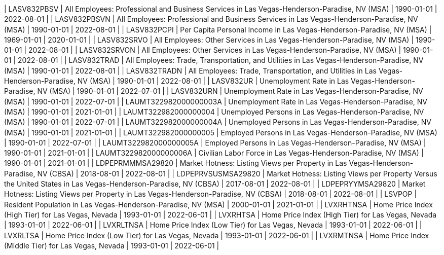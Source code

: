 | LASV832PBSV               | All Employees: Professional and Business Services in Las Vegas-Henderson-Paradise, NV (MSA)                                                                               | 1990-01-01          | 2022-08-01        |
| LASV832PBSVN              | All Employees: Professional and Business Services in Las Vegas-Henderson-Paradise, NV (MSA)                                                                               | 1990-01-01          | 2022-08-01        |
| LASV832PCPI               | Per Capita Personal Income in Las Vegas-Henderson-Paradise, NV (MSA)                                                                                                      | 1969-01-01          | 2020-01-01        |
| LASV832SRVO               | All Employees: Other Services in Las Vegas-Henderson-Paradise, NV (MSA)                                                                                                   | 1990-01-01          | 2022-08-01        |
| LASV832SRVON              | All Employees: Other Services in Las Vegas-Henderson-Paradise, NV (MSA)                                                                                                   | 1990-01-01          | 2022-08-01        |
| LASV832TRAD               | All Employees: Trade, Transportation, and Utilities in Las Vegas-Henderson-Paradise, NV (MSA)                                                                             | 1990-01-01          | 2022-08-01        |
| LASV832TRADN              | All Employees: Trade, Transportation, and Utilities in Las Vegas-Henderson-Paradise, NV (MSA)                                                                             | 1990-01-01          | 2022-08-01        |
| LASV832UR                 | Unemployment Rate in Las Vegas-Henderson-Paradise, NV (MSA)                                                                                                               | 1990-01-01          | 2022-07-01        |
| LASV832URN                | Unemployment Rate in Las Vegas-Henderson-Paradise, NV (MSA)                                                                                                               | 1990-01-01          | 2022-07-01        |
| LAUMT322982000000003A     | Unemployment Rate in Las Vegas-Henderson-Paradise, NV (MSA)                                                                                                               | 1990-01-01          | 2021-01-01        |
| LAUMT322982000000004      | Unemployed Persons in Las Vegas-Henderson-Paradise, NV (MSA)                                                                                                              | 1990-01-01          | 2022-07-01        |
| LAUMT322982000000004A     | Unemployed Persons in Las Vegas-Henderson-Paradise, NV (MSA)                                                                                                              | 1990-01-01          | 2021-01-01        |
| LAUMT322982000000005      | Employed Persons in Las Vegas-Henderson-Paradise, NV (MSA)                                                                                                                | 1990-01-01          | 2022-07-01        |
| LAUMT322982000000005A     | Employed Persons in Las Vegas-Henderson-Paradise, NV (MSA)                                                                                                                | 1990-01-01          | 2021-01-01        |
| LAUMT322982000000006A     | Civilian Labor Force in Las Vegas-Henderson-Paradise, NV (MSA)                                                                                                            | 1990-01-01          | 2021-01-01        |
| LDPEPRMMMSA29820          | Market Hotness: Listing Views per Property in Las Vegas-Henderson-Paradise, NV (CBSA)                                                                                     | 2018-08-01          | 2022-08-01        |
| LDPEPRVSUSMSA29820        | Market Hotness: Listing Views per Property Versus the United States in Las Vegas-Henderson-Paradise, NV (CBSA)                                                            | 2017-08-01          | 2022-08-01        |
| LDPEPRYYMSA29820          | Market Hotness: Listing Views per Property in Las Vegas-Henderson-Paradise, NV (CBSA)                                                                                     | 2018-08-01          | 2022-08-01        |
| LSVPOP                    | Resident Population in Las Vegas-Henderson-Paradise, NV (MSA)                                                                                                             | 2000-01-01          | 2021-01-01        |
| LVXRHTNSA                 | Home Price Index (High Tier) for Las Vegas, Nevada                                                                                                                        | 1993-01-01          | 2022-06-01        |
| LVXRHTSA                  | Home Price Index (High Tier) for Las Vegas, Nevada                                                                                                                        | 1993-01-01          | 2022-06-01        |
| LVXRLTNSA                 | Home Price Index (Low Tier) for Las Vegas, Nevada                                                                                                                         | 1993-01-01          | 2022-06-01        |
| LVXRLTSA                  | Home Price Index (Low Tier) for Las Vegas, Nevada                                                                                                                         | 1993-01-01          | 2022-06-01        |
| LVXRMTNSA                 | Home Price Index (Middle Tier) for Las Vegas, Nevada                                                                                                                      | 1993-01-01          | 2022-06-01        |